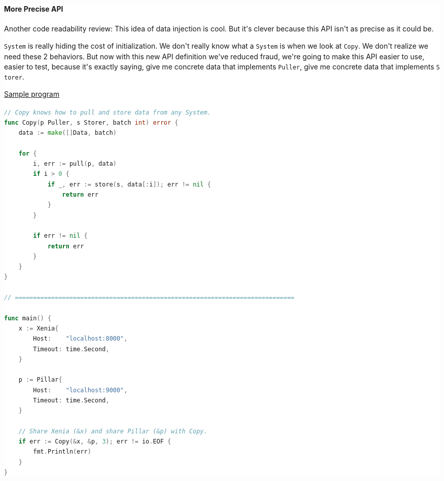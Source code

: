 #### More Precise API

Another code readability review: This idea of data injection is cool. But it's
clever because this API isn't as precise as it could be.

`System` is really hiding the cost of initialization. We don't really know what
a `System` is when we look at `Copy`. We don't realize we need these 2
behaviors. But now with this new API definition we've reduced fraud, we're going
to make this API easier to use, easier to test, because it's exactly saying,
give me concrete data that implements `Puller`, give me concrete data that
implements `Storer`.

[Sample program](decoupling/example6/example6.go)

```go
// Copy knows how to pull and store data from any System.
func Copy(p Puller, s Storer, batch int) error {
	data := make([]Data, batch)

	for {
		i, err := pull(p, data)
		if i > 0 {
			if _, err := store(s, data[:i]); err != nil {
				return err
			}
		}

		if err != nil {
			return err
		}
	}
}

// =============================================================================

func main() {
	x := Xenia{
		Host:    "localhost:8000",
		Timeout: time.Second,
	}

	p := Pillar{
		Host:    "localhost:9000",
		Timeout: time.Second,
	}

    // Share Xenia (&x) and share Pillar (&p) with Copy.
	if err := Copy(&x, &p, 3); err != io.EOF {
		fmt.Println(err)
	}
}
```
